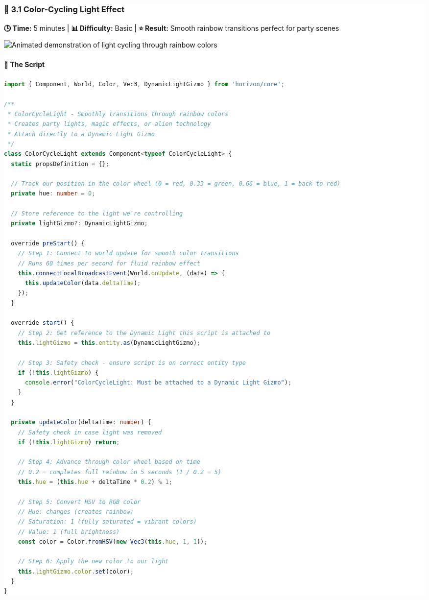 
### :page_with_curl: 3.1 Color-Cycling Light Effect

**:clock3: Time:** 5 minutes | **:bar_chart: Difficulty:** Basic | **:star: Result:** Smooth rainbow transitions perfect for party scenes


![Animated demonstration of light cycling through rainbow colors](media//gifs/color-changing.gif) 

#### :rainbow: The Script

```typescript
import { Component, World, Color, Vec3, DynamicLightGizmo } from 'horizon/core';

/**
 * ColorCycleLight - Smoothly transitions through rainbow colors
 * Creates party lights, magic effects, or alien technology
 * Attach directly to a Dynamic Light Gizmo
 */
class ColorCycleLight extends Component<typeof ColorCycleLight> {
  static propsDefinition = {};
  
  // Track our position in the color wheel (0 = red, 0.33 = green, 0.66 = blue, 1 = back to red)
  private hue: number = 0;
  
  // Store reference to the light we're controlling
  private lightGizmo?: DynamicLightGizmo;

  override preStart() {
    // Step 1: Connect to world update for smooth color transitions
    // Runs 60 times per second for fluid rainbow effect
    this.connectLocalBroadcastEvent(World.onUpdate, (data) => {
      this.updateColor(data.deltaTime);
    });
  }

  override start() {
    // Step 2: Get reference to the Dynamic Light this script is attached to
    this.lightGizmo = this.entity.as(DynamicLightGizmo);
    
    // Step 3: Safety check - ensure script is on correct entity type
    if (!this.lightGizmo) {
      console.error("ColorCycleLight: Must be attached to a Dynamic Light Gizmo");
    }
  }

  private updateColor(deltaTime: number) {
    // Safety check in case light was removed
    if (!this.lightGizmo) return;

    // Step 4: Advance through color wheel based on time
    // 0.2 = completes full rainbow in 5 seconds (1 / 0.2 = 5)
    this.hue = (this.hue + deltaTime * 0.2) % 1;

    // Step 5: Convert HSV to RGB color
    // Hue: changes (creates rainbow)
    // Saturation: 1 (fully saturated = vibrant colors)
    // Value: 1 (full brightness)
    const color = Color.fromHSV(new Vec3(this.hue, 1, 1));
    
    // Step 6: Apply the new color to our light
    this.lightGizmo.color.set(color);
  }
}

```